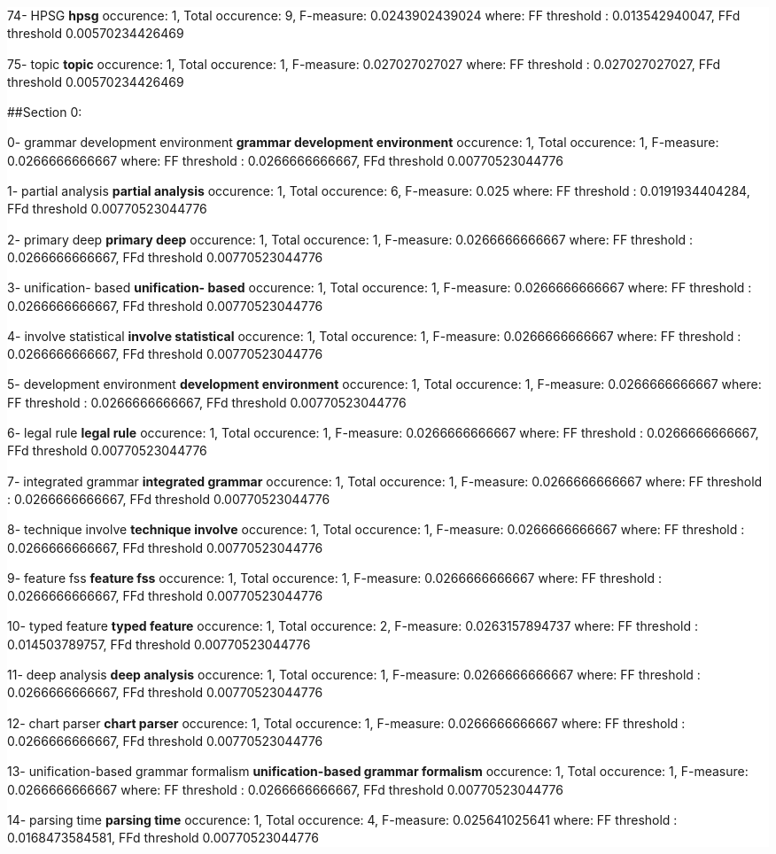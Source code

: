 74- HPSG **hpsg** occurence: 1, Total occurence: 9, F-measure: 0.0243902439024
	 where: FF threshold : 0.013542940047, FFd threshold 0.00570234426469

75- topic **topic** occurence: 1, Total occurence: 1, F-measure: 0.027027027027
	 where: FF threshold : 0.027027027027, FFd threshold 0.00570234426469


##Section  0:

0- grammar development environment **grammar development environment** occurence: 1, Total occurence: 1, F-measure: 0.0266666666667
	 where: FF threshold : 0.0266666666667, FFd threshold 0.00770523044776

1- partial analysis **partial analysis** occurence: 1, Total occurence: 6, F-measure: 0.025
	 where: FF threshold : 0.0191934404284, FFd threshold 0.00770523044776

2- primary deep **primary deep** occurence: 1, Total occurence: 1, F-measure: 0.0266666666667
	 where: FF threshold : 0.0266666666667, FFd threshold 0.00770523044776

3- unification- based **unification- based** occurence: 1, Total occurence: 1, F-measure: 0.0266666666667
	 where: FF threshold : 0.0266666666667, FFd threshold 0.00770523044776

4- involve statistical **involve statistical** occurence: 1, Total occurence: 1, F-measure: 0.0266666666667
	 where: FF threshold : 0.0266666666667, FFd threshold 0.00770523044776

5- development environment **development environment** occurence: 1, Total occurence: 1, F-measure: 0.0266666666667
	 where: FF threshold : 0.0266666666667, FFd threshold 0.00770523044776

6- legal rule **legal rule** occurence: 1, Total occurence: 1, F-measure: 0.0266666666667
	 where: FF threshold : 0.0266666666667, FFd threshold 0.00770523044776

7- integrated grammar **integrated grammar** occurence: 1, Total occurence: 1, F-measure: 0.0266666666667
	 where: FF threshold : 0.0266666666667, FFd threshold 0.00770523044776

8- technique involve **technique involve** occurence: 1, Total occurence: 1, F-measure: 0.0266666666667
	 where: FF threshold : 0.0266666666667, FFd threshold 0.00770523044776

9- feature fss **feature fss** occurence: 1, Total occurence: 1, F-measure: 0.0266666666667
	 where: FF threshold : 0.0266666666667, FFd threshold 0.00770523044776

10- typed feature **typed feature** occurence: 1, Total occurence: 2, F-measure: 0.0263157894737
	 where: FF threshold : 0.014503789757, FFd threshold 0.00770523044776

11- deep analysis **deep analysis** occurence: 1, Total occurence: 1, F-measure: 0.0266666666667
	 where: FF threshold : 0.0266666666667, FFd threshold 0.00770523044776

12- chart parser **chart parser** occurence: 1, Total occurence: 1, F-measure: 0.0266666666667
	 where: FF threshold : 0.0266666666667, FFd threshold 0.00770523044776

13- unification-based grammar formalism **unification-based grammar formalism** occurence: 1, Total occurence: 1, F-measure: 0.0266666666667
	 where: FF threshold : 0.0266666666667, FFd threshold 0.00770523044776

14- parsing time **parsing time** occurence: 1, Total occurence: 4, F-measure: 0.025641025641
	 where: FF threshold : 0.0168473584581, FFd threshold 0.00770523044776
